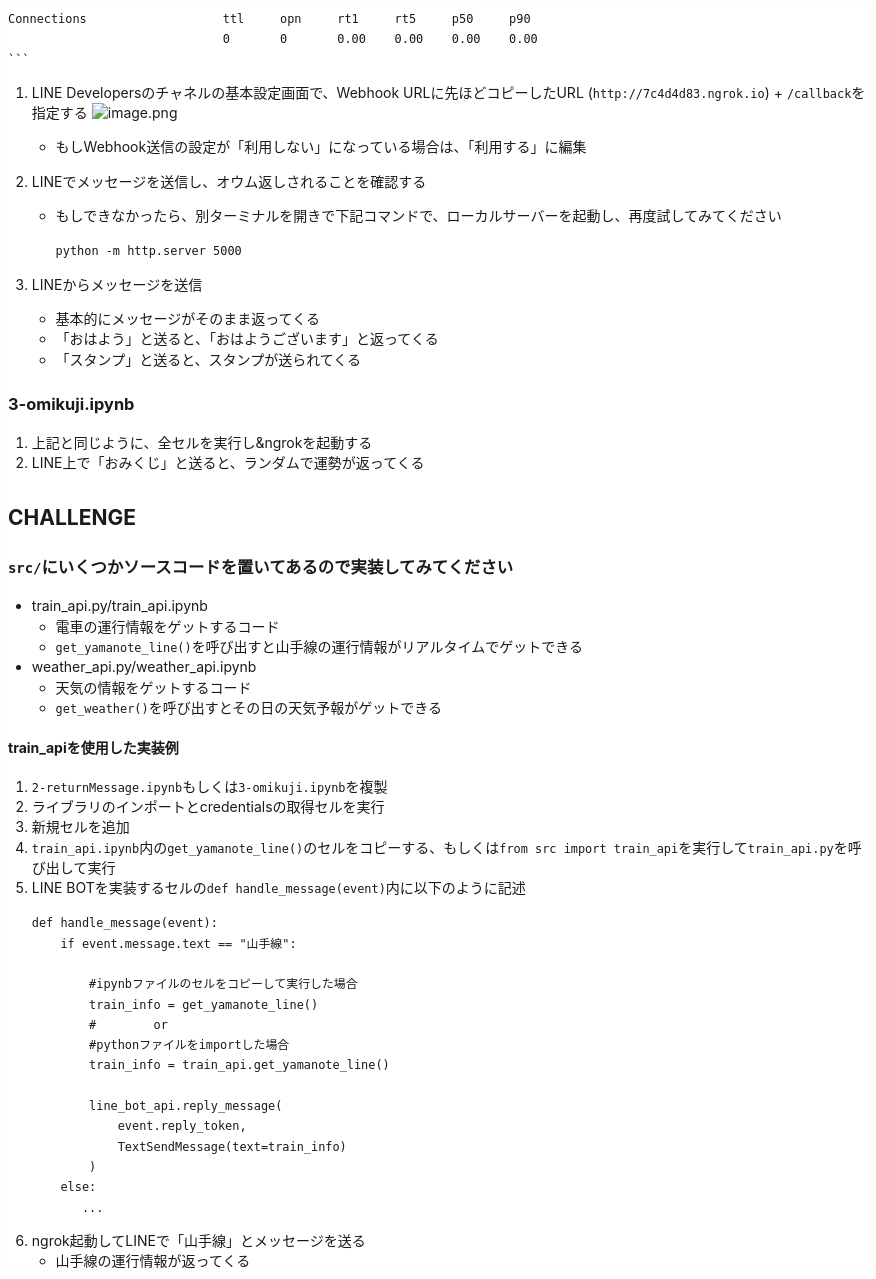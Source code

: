     Connections                   ttl     opn     rt1     rt5     p50     p90                                                         
                                  0       0       0.00    0.00    0.00    0.00   
    ```
1. LINE Developersのチャネルの基本設定画面で、Webhook URLに先ほどコピーしたURL (`http://7c4d4d83.ngrok.io`) + `/callback`を指定する
    <img width="1421" alt="image.png" src="https://qiita-image-store.s3.ap-northeast-1.amazonaws.com/0/490709/f4dd7429-4d8b-7edc-04fa-c185406961ad.png">

    - もしWebhook送信の設定が「利用しない」になっている場合は、「利用する」に編集
1. LINEでメッセージを送信し、オウム返しされることを確認する
    - もしできなかったら、別ターミナルを開きで下記コマンドで、ローカルサーバーを起動し、再度試してみてください
        ```shell
        python -m http.server 5000
        ```
1. LINEからメッセージを送信
    - 基本的にメッセージがそのまま返ってくる
    - 「おはよう」と送ると、「おはようございます」と返ってくる
    - 「スタンプ」と送ると、スタンプが送られてくる

### 3-omikuji.ipynb
1. 上記と同じように、全セルを実行し&ngrokを起動する
1. LINE上で「おみくじ」と送ると、ランダムで運勢が返ってくる

## CHALLENGE
### `src/`にいくつかソースコードを置いてあるので実装してみてください
- train_api.py/train_api.ipynb
    - 電車の運行情報をゲットするコード
    - `get_yamanote_line()`を呼び出すと山手線の運行情報がリアルタイムでゲットできる
- weather_api.py/weather_api.ipynb
    - 天気の情報をゲットするコード
    - `get_weather()`を呼び出すとその日の天気予報がゲットできる

#### train_apiを使用した実装例
1. `2-returnMessage.ipynb`もしくは`3-omikuji.ipynb`を複製
1. ライブラリのインポートとcredentialsの取得セルを実行
1. 新規セルを追加
1. `train_api.ipynb`内の`get_yamanote_line()`のセルをコピーする、もしくは`from src import train_api`を実行して`train_api.py`を呼び出して実行
1. LINE BOTを実装するセルの`def handle_message(event)`内に以下のように記述
    ```
    def handle_message(event):
        if event.message.text == "山手線":
        
            #ipynbファイルのセルをコピーして実行した場合
            train_info = get_yamanote_line()
            #        or
            #pythonファイルをimportした場合
            train_info = train_api.get_yamanote_line()

            line_bot_api.reply_message(
                event.reply_token,
                TextSendMessage(text=train_info)
            )
        else:
           ...
    ```
1. ngrok起動してLINEで「山手線」とメッセージを送る
    - 山手線の運行情報が返ってくる
